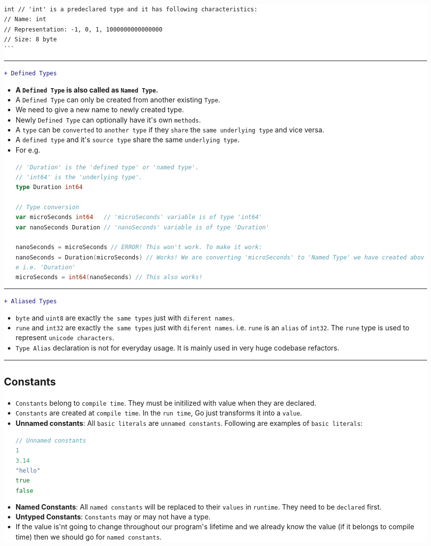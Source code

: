     int // 'int' is a predeclared type and it has following characteristics:
    // Name: int
    // Representation: -1, 0, 1, 1000000000000000
    // Size: 8 byte
    ```

----------------------------------------

```diff
+ Defined Types
```
- **A `Defined Type` is also called as `Named Type`.**
- A `Defined Type` can only be created from another existing `Type`.
- We need to give a new name to newly created type.
- Newly `Defined Type` can optionally have it's own `methods`.
- A `type` can be `converted` to `another type` if they `share` the `same underlying type` and vice versa.
- A `defined type` and it's `source type` share the same `underlying type`.
- For e.g.
    ```go
    // 'Duration' is the 'defined type' or 'named type'.
    // 'int64' is the 'underlying type'.
    type Duration int64

    // Type conversion
    var microSeconds int64   // 'microSeconds' variable is of type 'int64'
    var nanoSeconds Duration // 'nanoSeconds' variable is of type 'Duration'

    nanoSeconds = microSeconds // ERROR! This won't work. To make it work:
    nanoSeconds = Duration(microSeconds) // Works! We are converting 'microSeconds' to 'Named Type' we have created above i.e. 'Duration'
    microSeconds = int64(nanoSeconds) // This also works!
    ```

----------------------------------------

```diff
+ Aliased Types
```
- `byte` and `uint8` are exactly `the same types` just with `diferent names`.
- `rune` and `int32` are exactly `the same types` just with `diferent names`. i.e. `rune` is an `alias` of `int32`. The `rune` type is used to represent `unicode characters`.
- `Type Alias` declaration is not for everyday usage. It is mainly used in very huge codebase refactors.

----------------------------------------

## Constants
- `Constants` belong to `compile time`. They must be initilized with value when they are declared.
- `Constants` are created at `compile time`. In the `run time`, Go just transforms it into a `value`.
- **Unnamed constants**: All `basic literals` are `unnamed constants`. Following are examples of `basic literals`:
    ```go
    // Unnamed constants
    1
    3.14
    "hello"
    true
    false
    ```
- **Named Constants**: All `named constants` will be replaced to their `values` in `runtime`. They need to be `declared` first.
- **Untyped Constants**: `Constants` may or may not have a type.
- If the value is'nt going to change throughout our program's lifetime and we already know the value (if it belongs to compile time) then we should go for `named constants`.